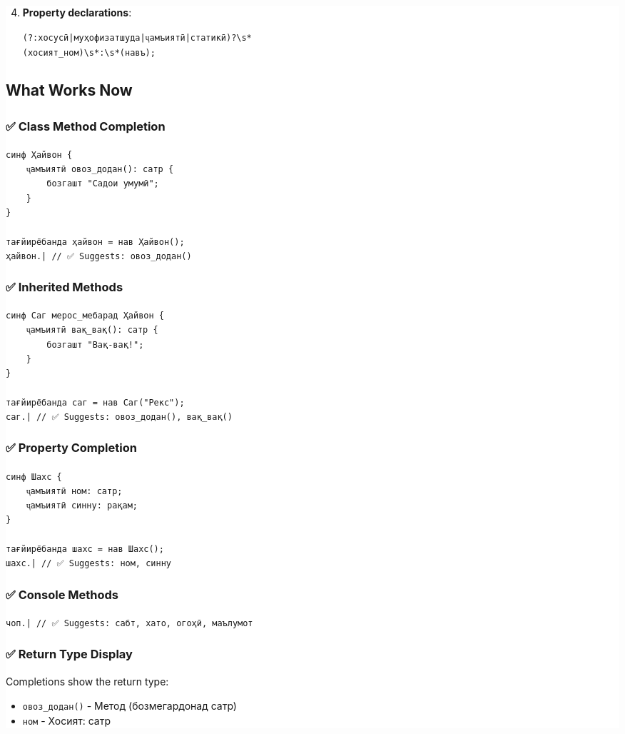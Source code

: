 4. **Property declarations**:
   ```regex
   (?:хосусӣ|муҳофизатшуда|ҷамъиятӣ|статикӣ)?\s*
   (хосият_ном)\s*:\s*(навъ);
   ```

## What Works Now

### ✅ Class Method Completion
```somonscript
синф Ҳайвон {
    ҷамъиятӣ овоз_додан(): сатр {
        бозгашт "Садои умумӣ";
    }
}

тағйирёбанда ҳайвон = нав Ҳайвон();
ҳайвон.| // ✅ Suggests: овоз_додан()
```

### ✅ Inherited Methods
```somonscript
синф Саг мерос_мебарад Ҳайвон {
    ҷамъиятӣ вақ_вақ(): сатр {
        бозгашт "Вақ-вақ!";
    }
}

тағйирёбанда саг = нав Саг("Рекс");
саг.| // ✅ Suggests: овоз_додан(), вақ_вақ()
```

### ✅ Property Completion
```somonscript
синф Шахс {
    ҷамъиятӣ ном: сатр;
    ҷамъиятӣ синну: рақам;
}

тағйирёбанда шахс = нав Шахс();
шахс.| // ✅ Suggests: ном, синну
```

### ✅ Console Methods
```somonscript
чоп.| // ✅ Suggests: сабт, хато, огоҳӣ, маълумот
```

### ✅ Return Type Display
Completions show the return type:
- `овоз_додан()` - Метод (бозмегардонад сатр)
- `ном` - Хосият: сатр
